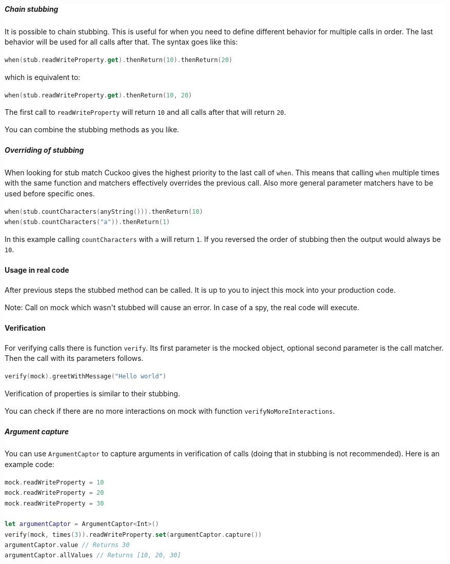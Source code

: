 ##### Chain stubbing
It is possible to chain stubbing. This is useful for when you need to define different behavior for multiple calls in order. The last behavior will be used for all calls after that. The syntax goes like this:

```Swift
when(stub.readWriteProperty.get).thenReturn(10).thenReturn(20)
```

which is equivalent to:

```Swift
when(stub.readWriteProperty.get).thenReturn(10, 20)
```

The first call to `readWriteProperty` will return `10` and all calls after that will return `20`.

You can combine the stubbing methods as you like.

##### Overriding of stubbing
When looking for stub match Cuckoo gives the highest priority to the last call of `when`. This means that calling `when` multiple times with the same function and matchers effectively overrides the previous call. Also more general parameter matchers have to be used before specific ones.

```Swift
when(stub.countCharacters(anyString())).thenReturn(10)
when(stub.countCharacters("a")).thenReturn(1)
```

In this example calling `countCharacters` with `a` will return `1`. If you reversed the order of stubbing then the output would always be `10`.

#### Usage in real code
After previous steps the stubbed method can be called. It is up to you to inject this mock into your production code.

Note: Call on mock which wasn't stubbed will cause an error. In case of a spy, the real code will execute.

#### Verification
For verifying calls there is function `verify`. Its first parameter is the mocked object, optional second parameter is the call matcher. Then the call with its parameters follows.

```Swift
verify(mock).greetWithMessage("Hello world")
```

Verification of properties is similar to their stubbing.

You can check if there are no more interactions on mock with function `verifyNoMoreInteractions`.

##### Argument capture
You can use `ArgumentCaptor` to capture arguments in verification of calls (doing that in stubbing is not recommended). Here is an example code:

```Swift
mock.readWriteProperty = 10
mock.readWriteProperty = 20
mock.readWriteProperty = 30

let argumentCaptor = ArgumentCaptor<Int>()
verify(mock, times(3)).readWriteProperty.set(argumentCaptor.capture())
argumentCaptor.value // Returns 30
argumentCaptor.allValues // Returns [10, 20, 30]
```
